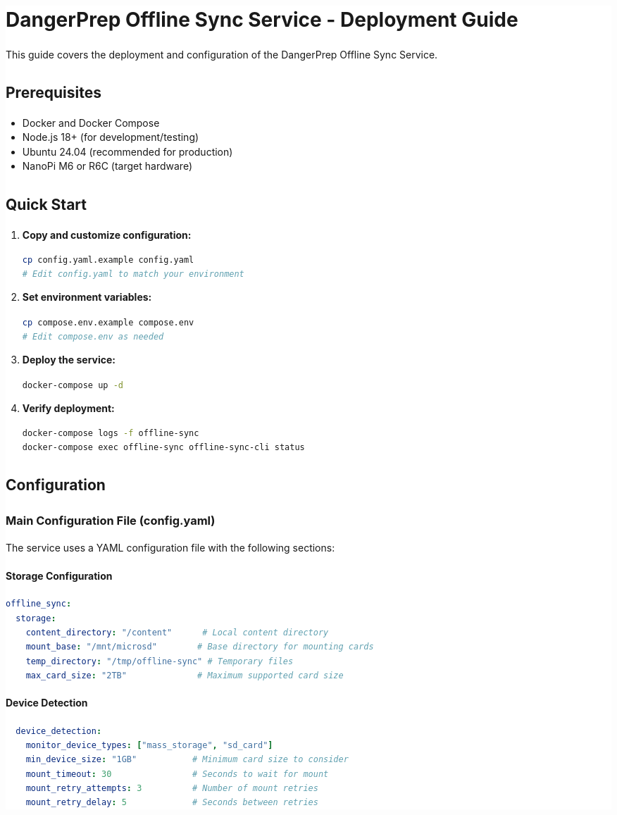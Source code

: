 # DangerPrep Offline Sync Service - Deployment Guide

This guide covers the deployment and configuration of the DangerPrep Offline Sync Service.

## Prerequisites

- Docker and Docker Compose
- Node.js 18+ (for development/testing)
- Ubuntu 24.04 (recommended for production)
- NanoPi M6 or R6C (target hardware)

## Quick Start

1. **Copy and customize configuration:**
   ```bash
   cp config.yaml.example config.yaml
   # Edit config.yaml to match your environment
   ```

2. **Set environment variables:**
   ```bash
   cp compose.env.example compose.env
   # Edit compose.env as needed
   ```

3. **Deploy the service:**
   ```bash
   docker-compose up -d
   ```

4. **Verify deployment:**
   ```bash
   docker-compose logs -f offline-sync
   docker-compose exec offline-sync offline-sync-cli status
   ```

## Configuration

### Main Configuration File (config.yaml)

The service uses a YAML configuration file with the following sections:

#### Storage Configuration
```yaml
offline_sync:
  storage:
    content_directory: "/content"      # Local content directory
    mount_base: "/mnt/microsd"        # Base directory for mounting cards
    temp_directory: "/tmp/offline-sync" # Temporary files
    max_card_size: "2TB"              # Maximum supported card size
```

#### Device Detection
```yaml
  device_detection:
    monitor_device_types: ["mass_storage", "sd_card"]
    min_device_size: "1GB"           # Minimum card size to consider
    mount_timeout: 30                # Seconds to wait for mount
    mount_retry_attempts: 3          # Number of mount retries
    mount_retry_delay: 5             # Seconds between retries
```
